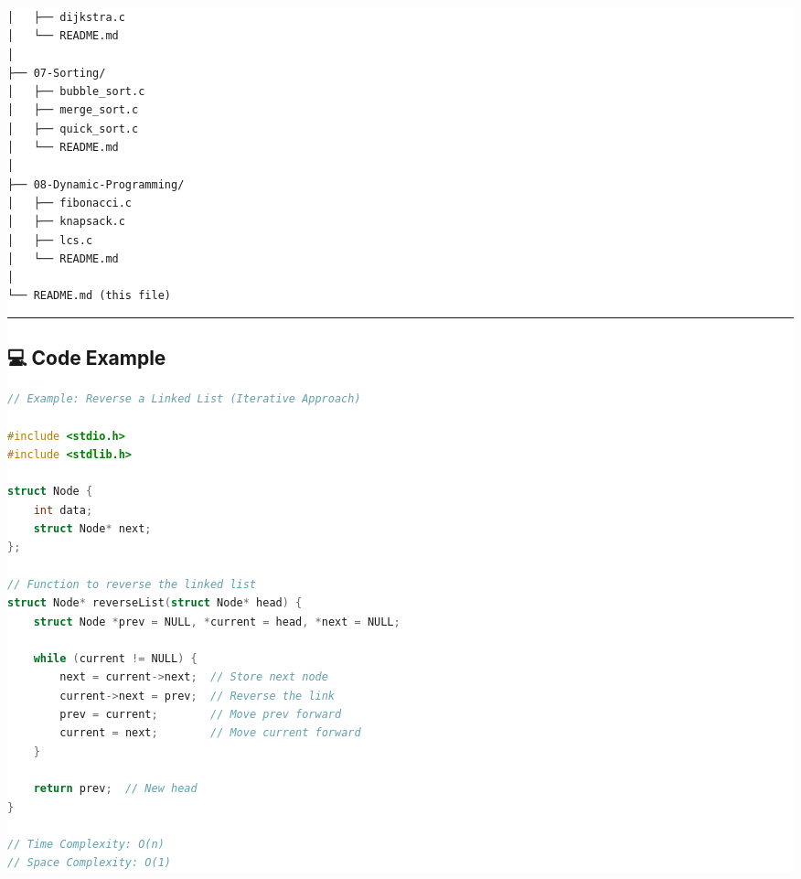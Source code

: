 ```
│   ├── dijkstra.c
│   └── README.md
│
├── 07-Sorting/
│   ├── bubble_sort.c
│   ├── merge_sort.c
│   ├── quick_sort.c
│   └── README.md
│
├── 08-Dynamic-Programming/
│   ├── fibonacci.c
│   ├── knapsack.c
│   ├── lcs.c
│   └── README.md
│
└── README.md (this file)
```

***

## 💻 Code Example

```c
// Example: Reverse a Linked List (Iterative Approach)

#include <stdio.h>
#include <stdlib.h>

struct Node {
    int data;
    struct Node* next;
};

// Function to reverse the linked list
struct Node* reverseList(struct Node* head) {
    struct Node *prev = NULL, *current = head, *next = NULL;
    
    while (current != NULL) {
        next = current->next;  // Store next node
        current->next = prev;  // Reverse the link
        prev = current;        // Move prev forward
        current = next;        // Move current forward
    }
    
    return prev;  // New head
}

// Time Complexity: O(n)
// Space Complexity: O(1)
```
